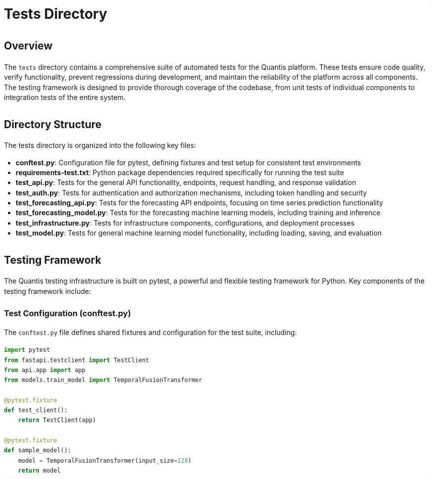 # Tests Directory

## Overview

The `tests` directory contains a comprehensive suite of automated tests for the Quantis platform. These tests ensure code quality, verify functionality, prevent regressions during development, and maintain the reliability of the platform across all components. The testing framework is designed to provide thorough coverage of the codebase, from unit tests of individual components to integration tests of the entire system.

## Directory Structure

The tests directory is organized into the following key files:

- **conftest.py**: Configuration file for pytest, defining fixtures and test setup for consistent test environments
- **requirements-test.txt**: Python package dependencies required specifically for running the test suite
- **test_api.py**: Tests for the general API functionality, endpoints, request handling, and response validation
- **test_auth.py**: Tests for authentication and authorization mechanisms, including token handling and security
- **test_forecasting_api.py**: Tests for the forecasting API endpoints, focusing on time series prediction functionality
- **test_forecasting_model.py**: Tests for the forecasting machine learning models, including training and inference
- **test_infrastructure.py**: Tests for infrastructure components, configurations, and deployment processes
- **test_model.py**: Tests for general machine learning model functionality, including loading, saving, and evaluation

## Testing Framework

The Quantis testing infrastructure is built on pytest, a powerful and flexible testing framework for Python. Key components of the testing framework include:

### Test Configuration (conftest.py)

The `conftest.py` file defines shared fixtures and configuration for the test suite, including:

```python
import pytest
from fastapi.testclient import TestClient
from api.app import app
from models.train_model import TemporalFusionTransformer

@pytest.fixture
def test_client():
    return TestClient(app)

@pytest.fixture
def sample_model():
    model = TemporalFusionTransformer(input_size=128)
    return model
```
